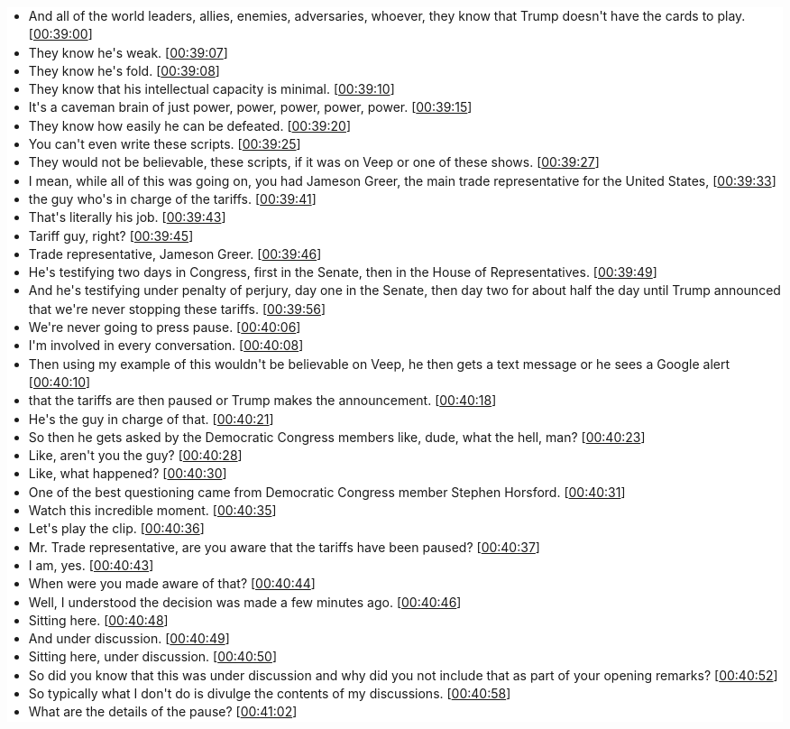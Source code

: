 *  And all of the world leaders, allies, enemies, adversaries, whoever, they know that Trump doesn't have the cards to play. [[00:39:00](https://www.youtube.com/watch?v=OIJvEt1L-QM&t=2340.0s)]
*  They know he's weak. [[00:39:07](https://www.youtube.com/watch?v=OIJvEt1L-QM&t=2347.0s)]
*  They know he's fold. [[00:39:08](https://www.youtube.com/watch?v=OIJvEt1L-QM&t=2348.0s)]
*  They know that his intellectual capacity is minimal. [[00:39:10](https://www.youtube.com/watch?v=OIJvEt1L-QM&t=2350.0s)]
*  It's a caveman brain of just power, power, power, power, power. [[00:39:15](https://www.youtube.com/watch?v=OIJvEt1L-QM&t=2355.0s)]
*  They know how easily he can be defeated. [[00:39:20](https://www.youtube.com/watch?v=OIJvEt1L-QM&t=2360.0s)]
*  You can't even write these scripts. [[00:39:25](https://www.youtube.com/watch?v=OIJvEt1L-QM&t=2365.0s)]
*  They would not be believable, these scripts, if it was on Veep or one of these shows. [[00:39:27](https://www.youtube.com/watch?v=OIJvEt1L-QM&t=2367.0s)]
*  I mean, while all of this was going on, you had Jameson Greer, the main trade representative for the United States, [[00:39:33](https://www.youtube.com/watch?v=OIJvEt1L-QM&t=2373.0s)]
*  the guy who's in charge of the tariffs. [[00:39:41](https://www.youtube.com/watch?v=OIJvEt1L-QM&t=2381.0s)]
*  That's literally his job. [[00:39:43](https://www.youtube.com/watch?v=OIJvEt1L-QM&t=2383.0s)]
*  Tariff guy, right? [[00:39:45](https://www.youtube.com/watch?v=OIJvEt1L-QM&t=2385.0s)]
*  Trade representative, Jameson Greer. [[00:39:46](https://www.youtube.com/watch?v=OIJvEt1L-QM&t=2386.0s)]
*  He's testifying two days in Congress, first in the Senate, then in the House of Representatives. [[00:39:49](https://www.youtube.com/watch?v=OIJvEt1L-QM&t=2389.0s)]
*  And he's testifying under penalty of perjury, day one in the Senate, then day two for about half the day until Trump announced that we're never stopping these tariffs. [[00:39:56](https://www.youtube.com/watch?v=OIJvEt1L-QM&t=2396.0s)]
*  We're never going to press pause. [[00:40:06](https://www.youtube.com/watch?v=OIJvEt1L-QM&t=2406.0s)]
*  I'm involved in every conversation. [[00:40:08](https://www.youtube.com/watch?v=OIJvEt1L-QM&t=2408.0s)]
*  Then using my example of this wouldn't be believable on Veep, he then gets a text message or he sees a Google alert [[00:40:10](https://www.youtube.com/watch?v=OIJvEt1L-QM&t=2410.0s)]
*  that the tariffs are then paused or Trump makes the announcement. [[00:40:18](https://www.youtube.com/watch?v=OIJvEt1L-QM&t=2418.0s)]
*  He's the guy in charge of that. [[00:40:21](https://www.youtube.com/watch?v=OIJvEt1L-QM&t=2421.0s)]
*  So then he gets asked by the Democratic Congress members like, dude, what the hell, man? [[00:40:23](https://www.youtube.com/watch?v=OIJvEt1L-QM&t=2423.0s)]
*  Like, aren't you the guy? [[00:40:28](https://www.youtube.com/watch?v=OIJvEt1L-QM&t=2428.0s)]
*  Like, what happened? [[00:40:30](https://www.youtube.com/watch?v=OIJvEt1L-QM&t=2430.0s)]
*  One of the best questioning came from Democratic Congress member Stephen Horsford. [[00:40:31](https://www.youtube.com/watch?v=OIJvEt1L-QM&t=2431.0s)]
*  Watch this incredible moment. [[00:40:35](https://www.youtube.com/watch?v=OIJvEt1L-QM&t=2435.0s)]
*  Let's play the clip. [[00:40:36](https://www.youtube.com/watch?v=OIJvEt1L-QM&t=2436.0s)]
*  Mr. Trade representative, are you aware that the tariffs have been paused? [[00:40:37](https://www.youtube.com/watch?v=OIJvEt1L-QM&t=2437.0s)]
*  I am, yes. [[00:40:43](https://www.youtube.com/watch?v=OIJvEt1L-QM&t=2443.0s)]
*  When were you made aware of that? [[00:40:44](https://www.youtube.com/watch?v=OIJvEt1L-QM&t=2444.0s)]
*  Well, I understood the decision was made a few minutes ago. [[00:40:46](https://www.youtube.com/watch?v=OIJvEt1L-QM&t=2446.0s)]
*  Sitting here. [[00:40:48](https://www.youtube.com/watch?v=OIJvEt1L-QM&t=2448.0s)]
*  And under discussion. [[00:40:49](https://www.youtube.com/watch?v=OIJvEt1L-QM&t=2449.0s)]
*  Sitting here, under discussion. [[00:40:50](https://www.youtube.com/watch?v=OIJvEt1L-QM&t=2450.0s)]
*  So did you know that this was under discussion and why did you not include that as part of your opening remarks? [[00:40:52](https://www.youtube.com/watch?v=OIJvEt1L-QM&t=2452.0s)]
*  So typically what I don't do is divulge the contents of my discussions. [[00:40:58](https://www.youtube.com/watch?v=OIJvEt1L-QM&t=2458.0s)]
*  What are the details of the pause? [[00:41:02](https://www.youtube.com/watch?v=OIJvEt1L-QM&t=2462.0s)]